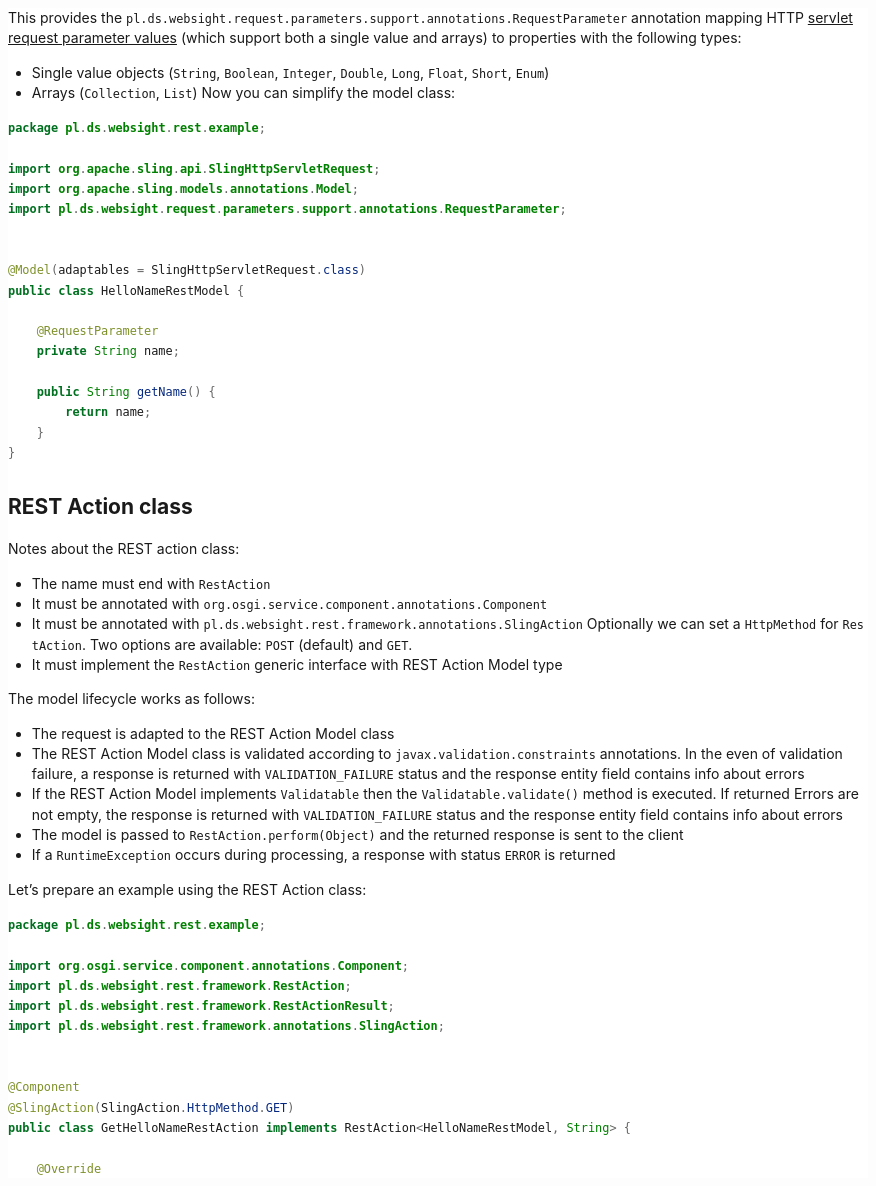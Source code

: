 This provides the `pl.ds.websight.request.parameters.support.annotations.RequestParameter` annotation mapping HTTP [servlet request parameter values](https://docs.oracle.com/javaee/6/api/javax/servlet/ServletRequest.html#getParameterValues(java.lang.String)) (which support both a single value and arrays) to properties with the following types:

- Single value objects (`String`, `Boolean`, `Integer`, `Double`, `Long`, `Float`, `Short`, `Enum`)
- Arrays (`Collection`, `List`)
Now you can simplify the model class:

```java
package pl.ds.websight.rest.example;

import org.apache.sling.api.SlingHttpServletRequest;
import org.apache.sling.models.annotations.Model;
import pl.ds.websight.request.parameters.support.annotations.RequestParameter;


@Model(adaptables = SlingHttpServletRequest.class)
public class HelloNameRestModel {

    @RequestParameter 
    private String name;

    public String getName() {
        return name;
    }
}
```

## REST Action class

Notes about the REST action class:
- The name must end with `RestAction`
- It must be annotated with `org.osgi.service.component.annotations.Component`
- It must be annotated with `pl.ds.websight.rest.framework.annotations.SlingAction` Optionally we can set a `HttpMethod` for `RestAction`. Two options are available: `POST` (default) and `GET`.
- It must implement the `RestAction` generic interface with REST Action Model type

The model lifecycle works as follows:

- The request is adapted to the REST Action Model class
- The REST Action Model class is validated according to `javax.validation.constraints` annotations. In the even of validation failure, a response is returned with `VALIDATION_FAILURE` status and the response entity field contains info about errors
- If the REST Action Model implements `Validatable` then the `Validatable.validate()` method is executed. If returned Errors are not empty, the response is returned with `VALIDATION_FAILURE` status and the response entity field contains info about errors
- The model is passed to `RestAction.perform(Object)` and the returned response is sent to the client
- If a `RuntimeException` occurs during processing, a response with status `ERROR` is returned

Let’s prepare an example using the REST Action class:

```java
package pl.ds.websight.rest.example;

import org.osgi.service.component.annotations.Component;
import pl.ds.websight.rest.framework.RestAction;
import pl.ds.websight.rest.framework.RestActionResult;
import pl.ds.websight.rest.framework.annotations.SlingAction;


@Component
@SlingAction(SlingAction.HttpMethod.GET)
public class GetHelloNameRestAction implements RestAction<HelloNameRestModel, String> {

    @Override
```